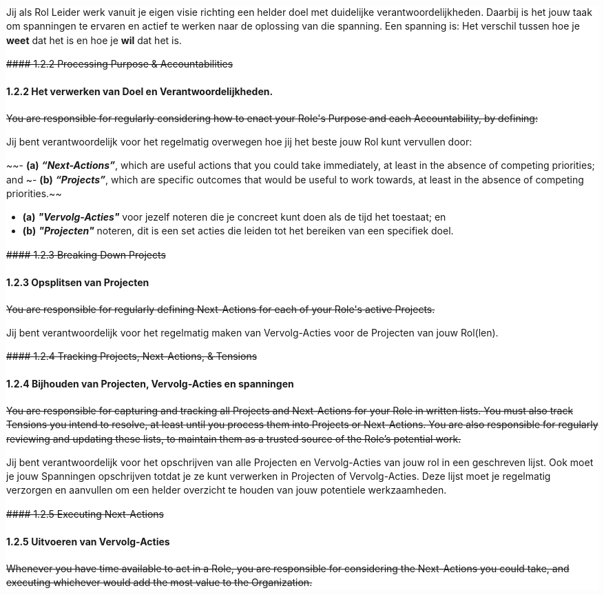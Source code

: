 Jij als Rol Leider werk vanuit je eigen visie richting een helder doel met duidelijke verantwoordelijkheden. Daarbij is het jouw taak om spanningen te ervaren en actief te werken naar de oplossing van die spanning.
Een spanning is: Het verschil tussen hoe je **weet** dat het is en hoe je **wil** dat het is.

~~#### 1.2.2 Processing Purpose & Accountabilities~~


#### 1.2.2 Het verwerken van Doel en Verantwoordelijkheden.

~~You are responsible for regularly considering how to enact your Role's Purpose and each Accountability, by defining:~~

Jij bent verantwoordelijk voor het regelmatig overwegen hoe jij het beste jouw Rol kunt vervullen door:

~~- **(a)** ***“Next-Actions”***, which are useful actions that you could take immediately, at least in the absence of competing priorities; and
~- **(b)** ***“Projects”***, which are specific outcomes that would be useful to work towards, at least in the absence of competing priorities.~~

- **(a)** ***"Vervolg-Acties"*** voor jezelf noteren die je concreet kunt doen als de tijd het toestaat; en
- **(b)** ***"Projecten"*** noteren, dit is een set acties die leiden tot het bereiken van een specifiek doel.

~~#### 1.2.3 Breaking Down Projects~~

#### 1.2.3 Opsplitsen van Projecten

~~You are responsible for regularly defining Next-Actions for each of your Role's active Projects.~~

Jij bent verantwoordelijk voor het regelmatig maken van Vervolg-Acties voor de Projecten van jouw Rol(len). 

~~#### 1.2.4 Tracking Projects, Next-Actions, & Tensions~~

#### 1.2.4 Bijhouden van Projecten, Vervolg-Acties en spanningen

~~You are responsible for capturing and tracking all Projects and Next-Actions for your Role in written lists. You must also track Tensions you intend to resolve, at least until you process them into Projects or Next-Actions. You are also responsible for regularly reviewing and updating these lists, to maintain them as a trusted source of the Role’s potential work.~~

Jij bent verantwoordelijk voor het opschrijven van alle Projecten en Vervolg-Acties van jouw rol in een geschreven lijst. Ook moet je jouw Spanningen opschrijven totdat je ze kunt verwerken in Projecten of Vervolg-Acties. Deze lijst moet je regelmatig verzorgen en aanvullen om een helder overzicht te houden van jouw potentiele werkzaamheden.

~~#### 1.2.5 Executing Next-Actions~~

#### 1.2.5 Uitvoeren van Vervolg-Acties

~~Whenever you have time available to act in a Role, you are responsible for considering the Next-Actions you could take, and executing whichever would add the most value to the Organization.~~
